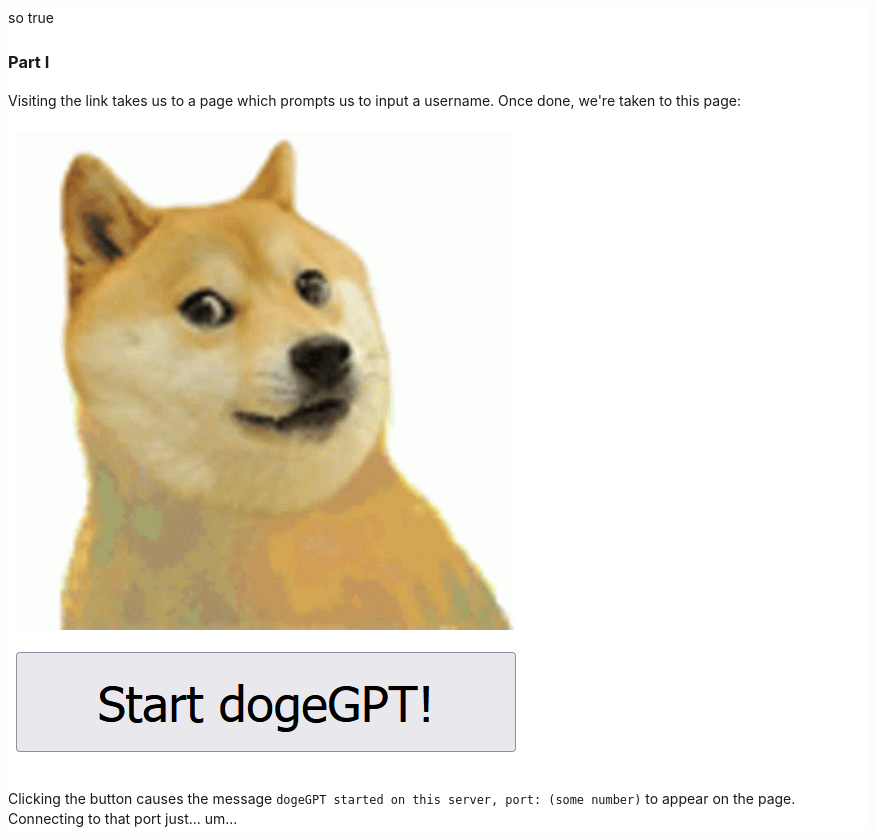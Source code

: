 so true

### Part I

Visiting the link takes us to a page which prompts us to input a username. Once done, we're taken to this page:

![10_1](/assets/tisc-2023/10_1.png)

Clicking the button causes the message  `dogeGPT started on this server, port: (some number)` to appear on the page. Connecting to that port just... um...
